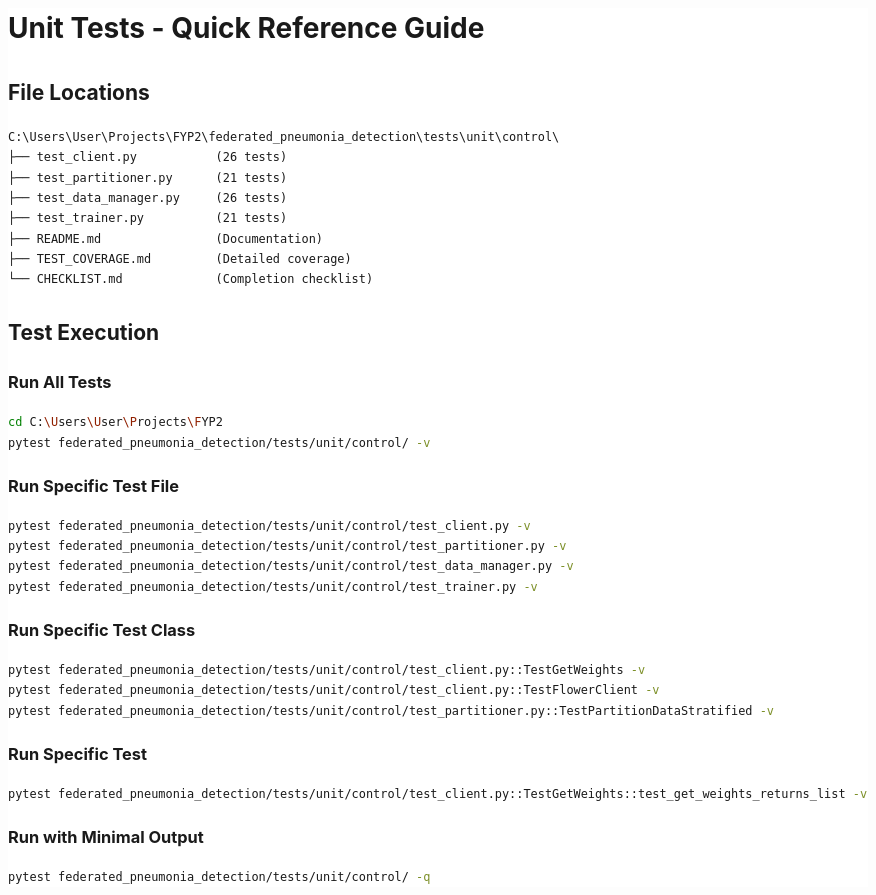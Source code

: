 # Unit Tests - Quick Reference Guide

## File Locations

```
C:\Users\User\Projects\FYP2\federated_pneumonia_detection\tests\unit\control\
├── test_client.py           (26 tests)
├── test_partitioner.py      (21 tests)
├── test_data_manager.py     (26 tests)
├── test_trainer.py          (21 tests)
├── README.md                (Documentation)
├── TEST_COVERAGE.md         (Detailed coverage)
└── CHECKLIST.md             (Completion checklist)
```

## Test Execution

### Run All Tests
```bash
cd C:\Users\User\Projects\FYP2
pytest federated_pneumonia_detection/tests/unit/control/ -v
```

### Run Specific Test File
```bash
pytest federated_pneumonia_detection/tests/unit/control/test_client.py -v
pytest federated_pneumonia_detection/tests/unit/control/test_partitioner.py -v
pytest federated_pneumonia_detection/tests/unit/control/test_data_manager.py -v
pytest federated_pneumonia_detection/tests/unit/control/test_trainer.py -v
```

### Run Specific Test Class
```bash
pytest federated_pneumonia_detection/tests/unit/control/test_client.py::TestGetWeights -v
pytest federated_pneumonia_detection/tests/unit/control/test_client.py::TestFlowerClient -v
pytest federated_pneumonia_detection/tests/unit/control/test_partitioner.py::TestPartitionDataStratified -v
```

### Run Specific Test
```bash
pytest federated_pneumonia_detection/tests/unit/control/test_client.py::TestGetWeights::test_get_weights_returns_list -v
```

### Run with Minimal Output
```bash
pytest federated_pneumonia_detection/tests/unit/control/ -q
```
